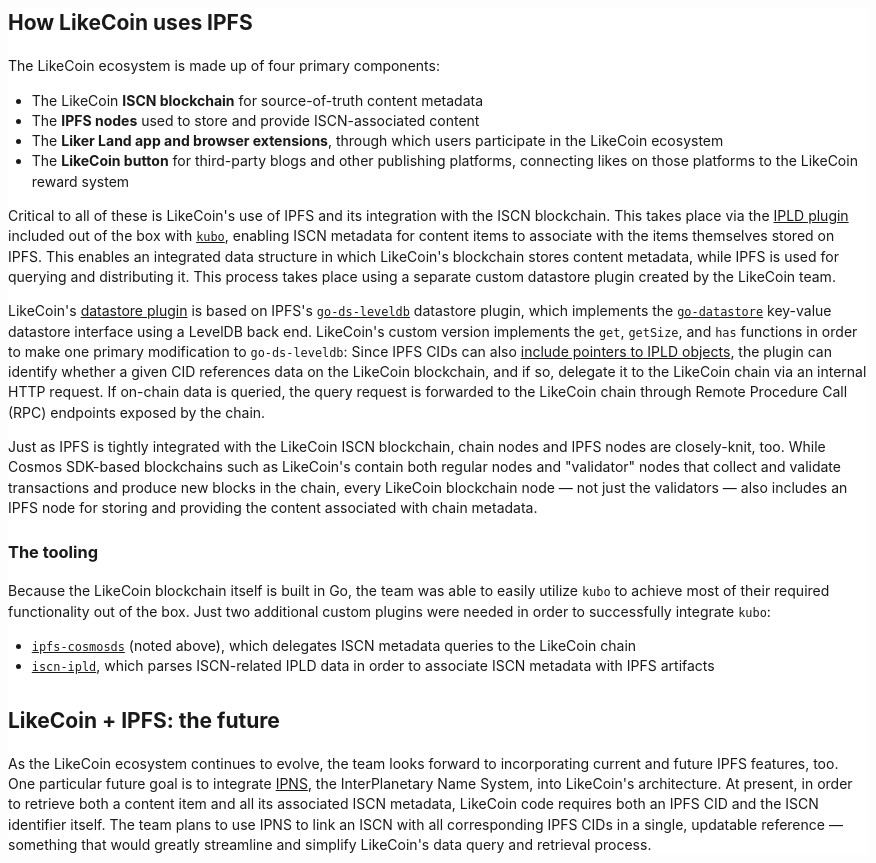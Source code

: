 ## How LikeCoin uses IPFS

The LikeCoin ecosystem is made up of four primary components:

- The LikeCoin **ISCN blockchain** for source-of-truth content metadata
- The **IPFS nodes** used to store and provide ISCN-associated content
- The **Liker Land app and browser extensions**, through which users participate in the LikeCoin ecosystem
- The **LikeCoin button** for third-party blogs and other publishing platforms, connecting likes on those platforms to the LikeCoin reward system

Critical to all of these is LikeCoin's use of IPFS and its integration with the ISCN blockchain. This takes place via the [IPLD plugin](https://github.com/ipfs/kubo/tree/master/plugin) included out of the box with [`kubo`](https://github.com/ipfs/kubo), enabling ISCN metadata for content items to associate with the items themselves stored on IPFS. This enables an integrated data structure in which LikeCoin's blockchain stores content metadata, while IPFS is used for querying and distributing it. This process takes place using a separate custom datastore plugin created by the LikeCoin team.

LikeCoin's [datastore plugin](https://github.com/likecoin/likecoin-ipfs-cosmosds/blob/master/cosmosds/datastore.go) is based on IPFS's [`go-ds-leveldb`](https://github.com/ipfs/go-ds-leveldb) datastore plugin, which implements the [`go-datastore`](https://github.com/ipfs/go-datastore) key-value datastore interface using a LevelDB back end. LikeCoin's custom version implements the `get`, `getSize`, and `has` functions in order to make one primary modification to `go-ds-leveldb`: Since IPFS CIDs can also [include pointers to IPLD objects](https://proto.school/anatomy-of-a-cid), the plugin can identify whether a given CID references data on the LikeCoin blockchain, and if so, delegate it to the LikeCoin chain via an internal HTTP request. If on-chain data is queried, the query request is forwarded to the LikeCoin chain through Remote Procedure Call (RPC) endpoints exposed by the chain.

Just as IPFS is tightly integrated with the LikeCoin ISCN blockchain, chain nodes and IPFS nodes are closely-knit, too. While Cosmos SDK-based blockchains such as LikeCoin's contain both regular nodes and "validator" nodes that collect and validate transactions and produce new blocks in the chain, every LikeCoin blockchain node — not just the validators — also includes an IPFS node for storing and providing the content associated with chain metadata.

### The tooling

Because the LikeCoin blockchain itself is built in Go, the team was able to easily utilize `kubo` to achieve most of their required functionality out of the box. Just two additional custom plugins were needed in order to successfully integrate `kubo`:

- [`ipfs-cosmosds`](https://github.com/likecoin/likecoin-ipfs-cosmosds) (noted above), which delegates ISCN metadata queries to the LikeCoin chain
- [`iscn-ipld`](https://github.com/likecoin/iscn-ipld), which parses ISCN-related IPLD data in order to associate ISCN metadata with IPFS artifacts

## LikeCoin + IPFS: the future

As the LikeCoin ecosystem continues to evolve, the team looks forward to incorporating current and future IPFS features, too. One particular future goal is to integrate [IPNS](../concepts/ipns.md), the InterPlanetary Name System, into LikeCoin's architecture. At present, in order to retrieve both a content item and all its associated ISCN metadata, LikeCoin code requires both an IPFS CID and the ISCN identifier itself. The team plans to use IPNS to link an ISCN with all corresponding IPFS CIDs in a single, updatable reference — something that would greatly streamline and simplify LikeCoin's data query and retrieval process.
